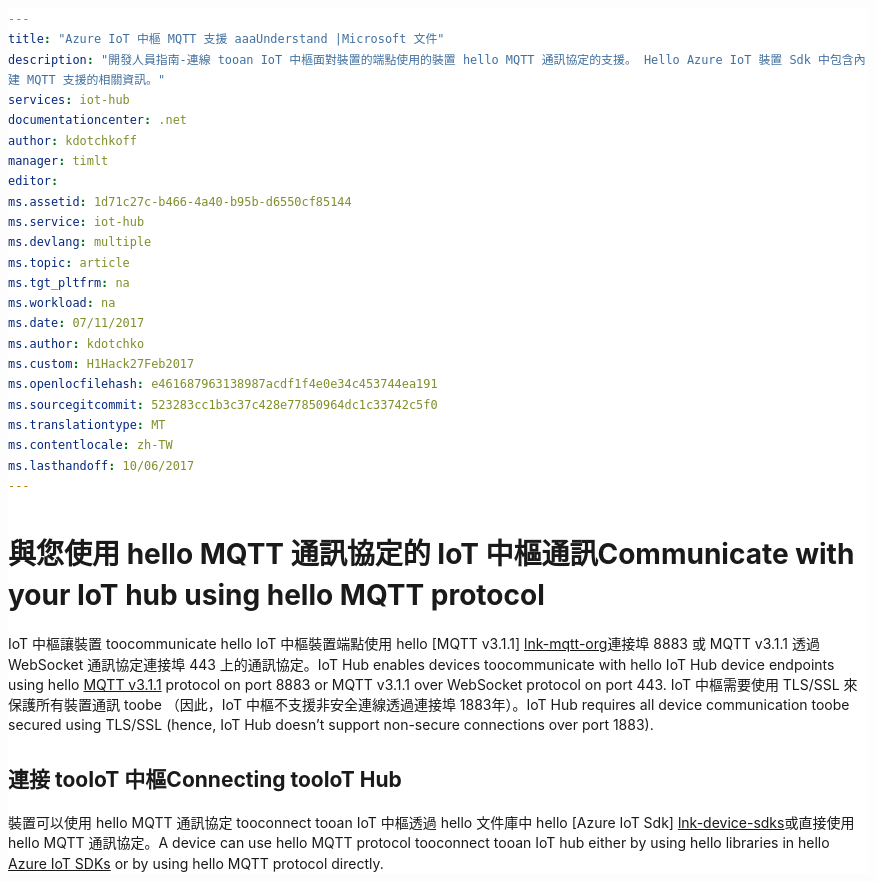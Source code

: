 ```yaml
---
title: "Azure IoT 中樞 MQTT 支援 aaaUnderstand |Microsoft 文件"
description: "開發人員指南-連線 tooan IoT 中樞面對裝置的端點使用的裝置 hello MQTT 通訊協定的支援。 Hello Azure IoT 裝置 Sdk 中包含內建 MQTT 支援的相關資訊。"
services: iot-hub
documentationcenter: .net
author: kdotchkoff
manager: timlt
editor: 
ms.assetid: 1d71c27c-b466-4a40-b95b-d6550cf85144
ms.service: iot-hub
ms.devlang: multiple
ms.topic: article
ms.tgt_pltfrm: na
ms.workload: na
ms.date: 07/11/2017
ms.author: kdotchko
ms.custom: H1Hack27Feb2017
ms.openlocfilehash: e461687963138987acdf1f4e0e34c453744ea191
ms.sourcegitcommit: 523283cc1b3c37c428e77850964dc1c33742c5f0
ms.translationtype: MT
ms.contentlocale: zh-TW
ms.lasthandoff: 10/06/2017
---
```

# <a name="communicate-with-your-iot-hub-using-hello-mqtt-protocol"></a><span data-ttu-id="008fc-104">與您使用 hello MQTT 通訊協定的 IoT 中樞通訊</span><span class="sxs-lookup"><span data-stu-id="008fc-104">Communicate with your IoT hub using hello MQTT protocol</span></span>

<span data-ttu-id="008fc-105">IoT 中樞讓裝置 toocommunicate hello IoT 中樞裝置端點使用 hello [MQTT v3.1.1] [ lnk-mqtt-org]連接埠 8883 或 MQTT v3.1.1 透過 WebSocket 通訊協定連接埠 443 上的通訊協定。</span><span class="sxs-lookup"><span data-stu-id="008fc-105">IoT Hub enables devices toocommunicate with hello IoT Hub device endpoints using hello [MQTT v3.1.1][lnk-mqtt-org] protocol on port 8883 or MQTT v3.1.1 over WebSocket protocol on port 443.</span></span> <span data-ttu-id="008fc-106">IoT 中樞需要使用 TLS/SSL 來保護所有裝置通訊 toobe （因此，IoT 中樞不支援非安全連線透過連接埠 1883年）。</span><span class="sxs-lookup"><span data-stu-id="008fc-106">IoT Hub requires all device communication toobe secured using TLS/SSL (hence, IoT Hub doesn’t support non-secure connections over port 1883).</span></span>

## <a name="connecting-tooiot-hub"></a><span data-ttu-id="008fc-107">連接 tooIoT 中樞</span><span class="sxs-lookup"><span data-stu-id="008fc-107">Connecting tooIoT Hub</span></span>

<span data-ttu-id="008fc-108">裝置可以使用 hello MQTT 通訊協定 tooconnect tooan IoT 中樞透過 hello 文件庫中 hello [Azure IoT Sdk] [ lnk-device-sdks]或直接使用 hello MQTT 通訊協定。</span><span class="sxs-lookup"><span data-stu-id="008fc-108">A device can use hello MQTT protocol tooconnect tooan IoT hub either by using hello libraries in hello [Azure IoT SDKs][lnk-device-sdks] or by using hello MQTT protocol directly.</span></span>


[lnk-device-sdks]: https://github.com/Azure/azure-iot-sdks
[lnk-mqtt-org]: http://mqtt.org/
[lnk-mqtt-docs]: http://mqtt.org/documentation
[lnk-sample-node]: https://github.com/Azure/azure-iot-sdk-node/blob/master/device/samples/simple_sample_device.js
[lnk-sample-java]: https://github.com/Azure/azure-iot-sdk-java/tree/master/device/samples/send-receive-sample/src/main/java/samples/com/microsoft/azure/iothub/SendReceive.java
[lnk-sample-c]: https://github.com/Azure/azure-iot-sdk-c/tree/master/iothub_client/samples/iothub_client_sample_mqtt
[lnk-sample-csharp]: https://github.com/Azure/azure-iot-sdk-csharp/tree/master/device/samples
[lnk-sample-python]: https://github.com/Azure/azure-iot-sdk-python/tree/master/device/samples
[lnk-device-explorer]: https://github.com/Azure/azure-iot-sdk-csharp/blob/master/tools/DeviceExplorer
[lnk-sas-tokens]: iot-hub-devguide-security.md#use-sas-tokens-in-a-device-app
[lnk-azure-protocol-gateway]: iot-hub-protocol-gateway.md
[lnk-devices]: https://catalog.azureiotsuite.com/
[lnk-protocols]: iot-hub-protocol-gateway.md
[lnk-compare]: iot-hub-compare-event-hubs.md
[lnk-scaling]: iot-hub-scaling.md
[lnk-devguide]: iot-hub-devguide.md
[lnk-iotedge]: iot-hub-linux-iot-edge-simulated-device.md
[lnk-methods]: iot-hub-devguide-direct-methods.md
[lnk-messaging]: iot-hub-devguide-messaging.md
[lnk-quotas]: iot-hub-devguide-quotas-throttling.md
[lnk-devguide-twin-reconnection]: iot-hub-devguide-device-twins.md#device-reconnection-flow
[lnk-devguide-twin]: iot-hub-devguide-device-twins.md